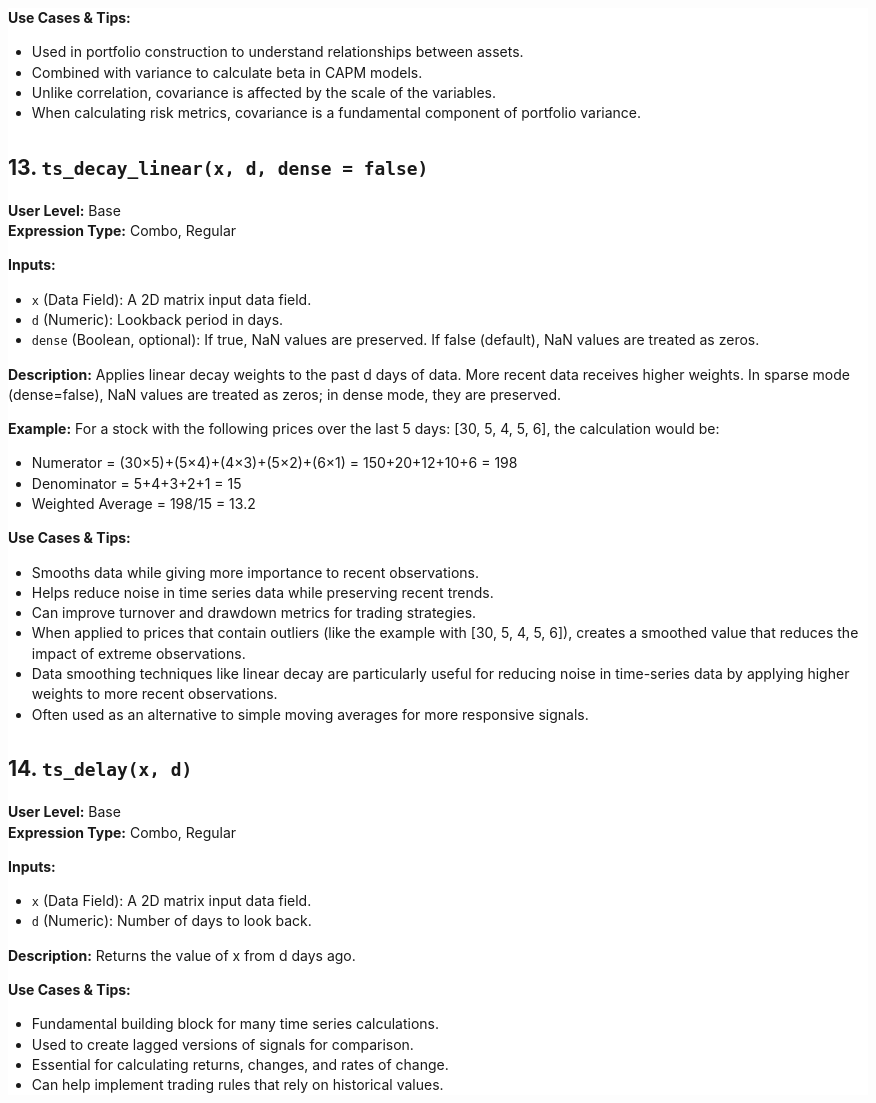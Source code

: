 **Use Cases & Tips:**
- Used in portfolio construction to understand relationships between assets.
- Combined with variance to calculate beta in CAPM models.
- Unlike correlation, covariance is affected by the scale of the variables.
- When calculating risk metrics, covariance is a fundamental component of portfolio variance.

## 13. `ts_decay_linear(x, d, dense = false)`

**User Level:** Base  
**Expression Type:** Combo, Regular

**Inputs:**
- `x` (Data Field): A 2D matrix input data field.
- `d` (Numeric): Lookback period in days.
- `dense` (Boolean, optional): If true, NaN values are preserved. If false (default), NaN values are treated as zeros.

**Description:**
Applies linear decay weights to the past d days of data. More recent data receives higher weights. In sparse mode (dense=false), NaN values are treated as zeros; in dense mode, they are preserved.

**Example:**
For a stock with the following prices over the last 5 days: [30, 5, 4, 5, 6], the calculation would be:
- Numerator = (30×5)+(5×4)+(4×3)+(5×2)+(6×1) = 150+20+12+10+6 = 198
- Denominator = 5+4+3+2+1 = 15
- Weighted Average = 198/15 = 13.2

**Use Cases & Tips:**
- Smooths data while giving more importance to recent observations.
- Helps reduce noise in time series data while preserving recent trends.
- Can improve turnover and drawdown metrics for trading strategies.
- When applied to prices that contain outliers (like the example with [30, 5, 4, 5, 6]), creates a smoothed value that reduces the impact of extreme observations.
- Data smoothing techniques like linear decay are particularly useful for reducing noise in time-series data by applying higher weights to more recent observations.
- Often used as an alternative to simple moving averages for more responsive signals.

## 14. `ts_delay(x, d)`

**User Level:** Base  
**Expression Type:** Combo, Regular

**Inputs:**
- `x` (Data Field): A 2D matrix input data field.
- `d` (Numeric): Number of days to look back.

**Description:**
Returns the value of x from d days ago.

**Use Cases & Tips:**
- Fundamental building block for many time series calculations.
- Used to create lagged versions of signals for comparison.
- Essential for calculating returns, changes, and rates of change.
- Can help implement trading rules that rely on historical values.
